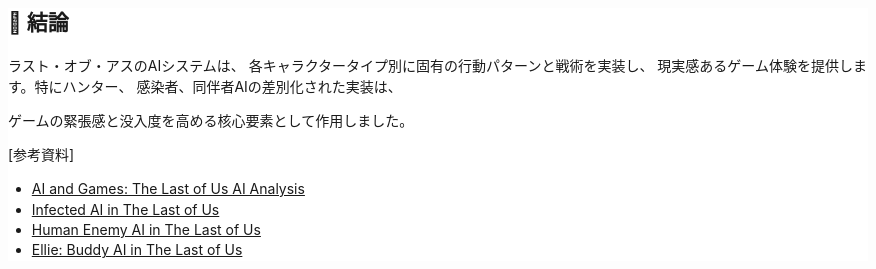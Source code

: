 ## 🔹 結論
ラスト・オブ・アスのAIシステムは、
各キャラクタータイプ別に固有の行動パターンと戦術を実装し、
現実感あるゲーム体験を提供します。特にハンター、
感染者、同伴者AIの差別化された実装は、

ゲームの緊張感と没入度を高める核心要素として作用しました。

[参考資料]
- [AI and Games: The Last of Us AI Analysis](https://youtu.be/7MVzKuQ5SfY?si=_IUb5L7vB7Y9o6yG) 
- [Infected AI in The Last of Us](https://www.gameaipro.com/GameAIPro2/GameAIPro2_Chapter33_Infected_AI_in_The_Last_of_Us.pdf)
- [Human Enemy AI in The Last of Us](https://www.gameaipro.com/GameAIPro2/GameAIPro2_Chapter34_Human_Enemy_AI_in_The_Last_of_Us.pdf)
- [Ellie: Buddy AI in The Last of Us](https://www.gameaipro.com/GameAIPro2/GameAIPro2_Chapter35_Ellie_Buddy_AI_in_The_Last_of_Us.pdf)